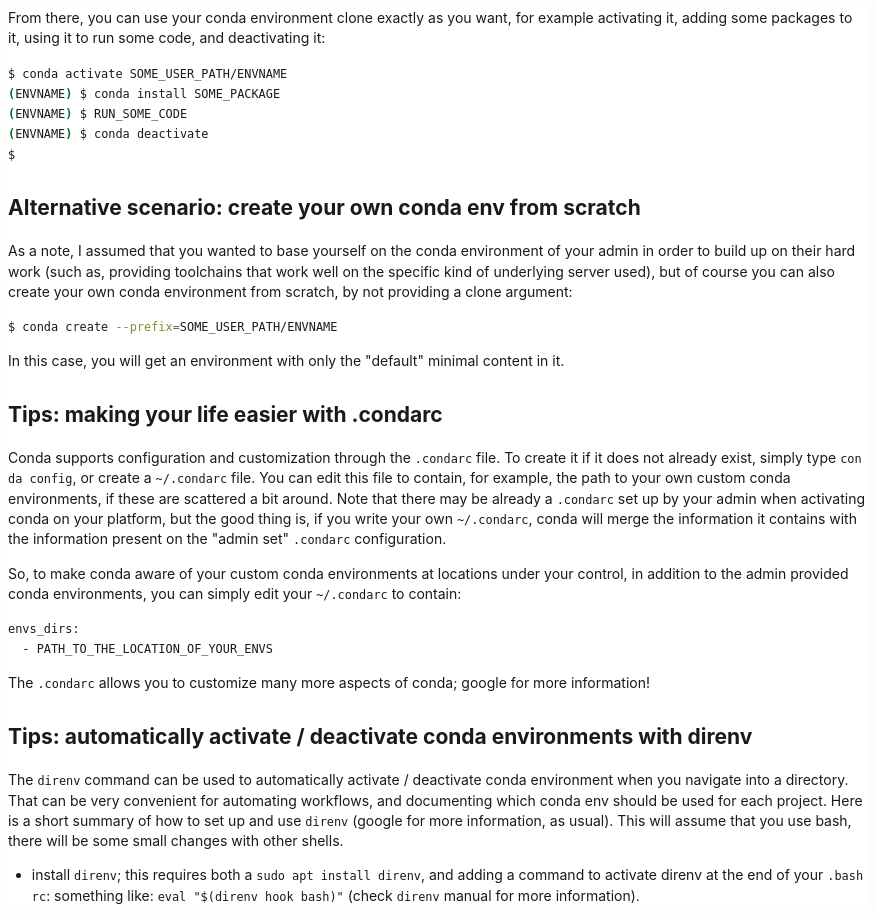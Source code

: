 From there, you can use your conda environment clone exactly as you want, for example activating it, adding some packages to it, using it to run some code, and deactivating it:

```bash
$ conda activate SOME_USER_PATH/ENVNAME
(ENVNAME) $ conda install SOME_PACKAGE
(ENVNAME) $ RUN_SOME_CODE
(ENVNAME) $ conda deactivate
$ 
```

## Alternative scenario: create your own conda env from scratch

As a note, I assumed that you wanted to base yourself on the conda environment of your admin in order to build up on their hard work (such as, providing toolchains that work well on the specific kind of underlying server used), but of course you can also create your own conda environment from scratch, by not providing a clone argument:

```bash
$ conda create --prefix=SOME_USER_PATH/ENVNAME
```

In this case, you will get an environment with only the "default" minimal content in it.

## Tips: making your life easier with .condarc

Conda supports configuration and customization through the ```.condarc``` file. To create it if it does not already exist, simply type ```conda config```, or create a ```~/.condarc``` file. You can edit this file to contain, for example, the path to your own custom conda environments, if these are scattered a bit around. Note that there may be already a ```.condarc``` set up by your admin when activating conda on your platform, but the good thing is, if you write your own ```~/.condarc```, conda will merge the information it contains with the information present on the "admin set" ```.condarc``` configuration.

So, to make conda aware of your custom conda environments at locations under your control, in addition to the admin provided conda environments, you can simply edit your ```~/.condarc``` to contain:

```
envs_dirs:
  - PATH_TO_THE_LOCATION_OF_YOUR_ENVS
```

The ```.condarc``` allows you to customize many more aspects of conda; google for more information!

## Tips: automatically activate / deactivate conda environments with direnv

The ```direnv``` command can be used to automatically activate / deactivate conda environment when you navigate into a directory. That can be very convenient for automating workflows, and documenting which conda env should be used for each project. Here is a short summary of how to set up and use ```direnv``` (google for more information, as usual). This will assume that you use bash, there will be some small changes with other shells.

- install ```direnv```; this requires both a ```sudo apt install direnv```, and adding a command to activate direnv at the end of your ```.bashrc```: something like: ```eval "$(direnv hook bash)"``` (check ```direnv``` manual for more information).
